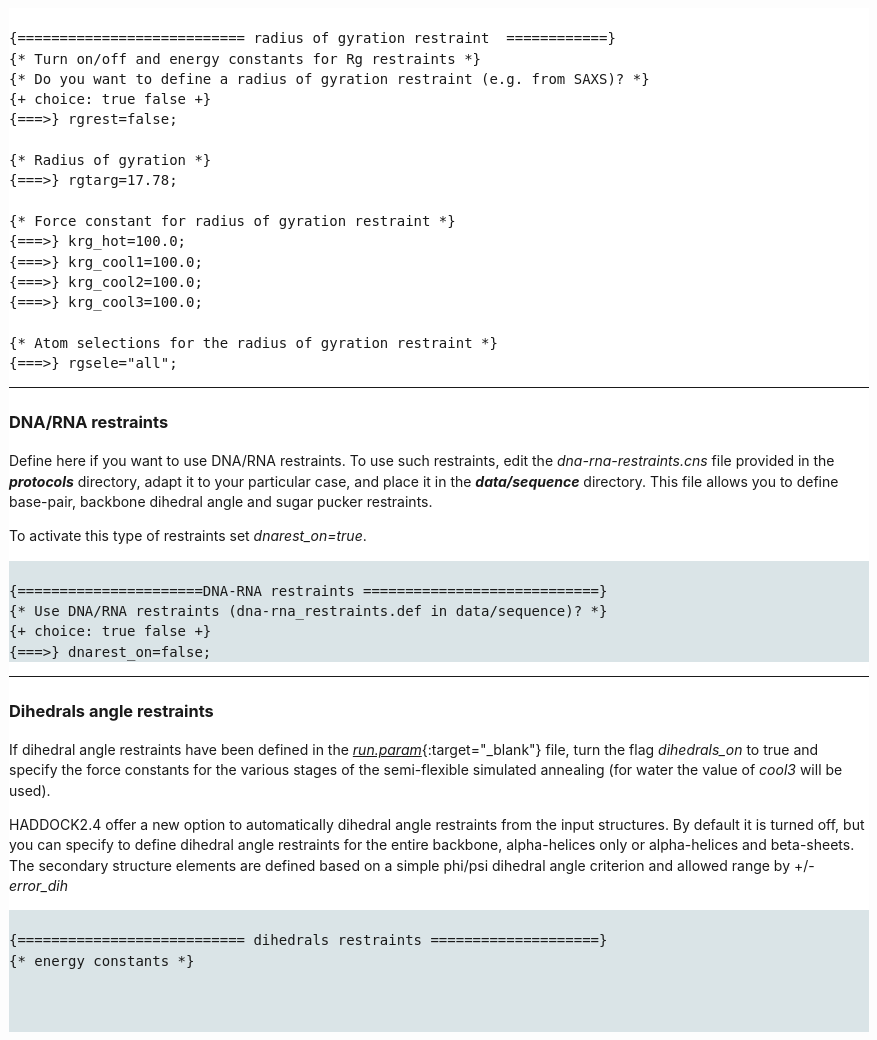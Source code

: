 <pre style="background-color:#D2AE4E7"> 
{=========================== radius of gyration restraint  ============}
{* Turn on/off and energy constants for Rg restraints *}
{* Do you want to define a radius of gyration restraint (e.g. from SAXS)? *}
{+ choice: true false +}
{===>} rgrest=false;

{* Radius of gyration *}
{===>} rgtarg=17.78;

{* Force constant for radius of gyration restraint *}
{===>} krg_hot=100.0;
{===>} krg_cool1=100.0;
{===>} krg_cool2=100.0;
{===>} krg_cool3=100.0;

{* Atom selections for the radius of gyration restraint *}
{===>} rgsele="all";
</pre>


* * *

### DNA/RNA restraints

Define here if you want to use DNA/RNA restraints. To use such restraints, edit the _dna-rna-restraints.cns_ file provided in the ***protocols*** directory, adapt it to your particular case, and place it in the ***data/sequence*** directory. This file allows you to define base-pair, backbone dihedral angle and sugar pucker restraints.

To activate this type of restraints set *dnarest_on=true*.

<pre style="background-color:#DAE4E7"> 
{======================DNA-RNA restraints ============================}
{* Use DNA/RNA restraints (dna-rna_restraints.def in data/sequence)? *}
{+ choice: true false +}
{===>} dnarest_on=false;
</pre>



* * *

### Dihedrals angle restraints

If dihedral angle restraints have been defined in the [*run.param*](/software/haddock2.4/docking/#defining-restraints){:target="_blank"} file, turn the flag *dihedrals_on* to true and specify the force constants for the various stages of the semi-flexible simulated annealing (for water the value of _cool3_ will be used).

HADDOCK2.4 offer a new option to automatically dihedral angle restraints from the input structures. By default it is turned off, but you can specify to define dihedral angle restraints for the entire backbone, alpha-helices only or alpha-helices and beta-sheets. The secondary structure elements are defined based on a simple phi/psi dihedral angle criterion and allowed range by +/- *error_dih*

<pre style="background-color:#DAE4E7"> 
{=========================== dihedrals restraints ====================}
{* energy constants *}
